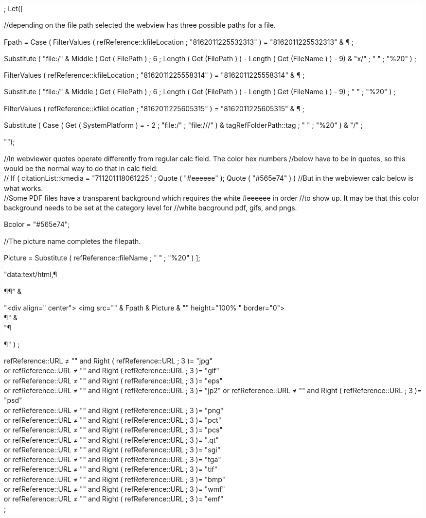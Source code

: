 ;  Let([

//depending on the file path selected the webview has three possible paths for a file.

Fpath = Case (
FilterValues ( refReference::kfileLocation ; "8162011225532313" ) = "8162011225532313" & ¶ ;

Substitute ( "file:/" & Middle ( Get ( FilePath ) ; 6 ;
Length ( Get (FilePath ) ) - Length ( Get (FileName ) ) - 9) & "x/" ; " " ; "%20" ) ;

FilterValues ( refReference::kfileLocation ; "8162011225558314" ) = "8162011225558314" & ¶ ;

Substitute ( "file:/" & Middle ( Get ( FilePath ) ; 6 ;
Length ( Get (FilePath ) ) - Length ( Get (FileName ) ) - 9) ; " " ; "%20" ) ;

FilterValues ( refReference::kfileLocation ; "8162011225605315" ) = "8162011225605315" & ¶ ;

Substitute ( Case ( Get ( SystemPlatform ) =  - 2 ; "file:/" ; "file:///" ) & tagRefFolderPath::tag ; " " ; "%20" )  & "/" ;

"");


//In webviewer quotes operate differently from regular calc field.  The color hex numbers
//below have to be in quotes, so this would be the normal way to do that in calc field:  
// If ( citationList::kmedia = "711201118061225" ; Quote ( "#eeeeee" ); Quote ( "#565e74" ) )
//But in the webviewer calc below is what works.  
//Some PDF files have a transparent background which requires the white #eeeeee in order
//to show up.  It may be that this color background needs to be set at the category level for
//white bacground pdf, gifs, and pngs.

Bcolor = "#565e74";

//The picture name completes the filepath.

Picture = Substitute ( refReference::fileName ; " " ; "%20" ) ];

"data:text/html,<html>¶

<body  bgcolor=\"" & Bcolor & "\" LeftMargin=\"0\" RightMargin=\"0\" TopMargin=\"0\" BottomMargin=\"0\"  border=\"0\" style=\"border:0;scrolling:no\">¶¶" &

"<div align=\" center\"> <img src=\"" & Fpath & Picture & "\"  height=\"100% \"  border=\"0\"><br>¶"  &  
"</body>¶
</html>¶"
) ;



refReference::URL ≠ "" and Right ( refReference::URL ; 3 )= "jpg"  
or refReference::URL ≠ "" and Right ( refReference::URL ; 3 )= "gif"  
or refReference::URL ≠ "" and Right ( refReference::URL ; 3 )= "eps"  
or refReference::URL ≠ "" and Right ( refReference::URL ; 3 )= "jp2"
or refReference::URL ≠ "" and Right ( refReference::URL ; 3 )= "psd"  
or refReference::URL ≠ "" and Right ( refReference::URL ; 3 )= "png"  
or refReference::URL ≠ "" and Right ( refReference::URL ; 3 )= "pct"  
or refReference::URL ≠ "" and Right ( refReference::URL ; 3 )= "pcs"  
or refReference::URL ≠ "" and Right ( refReference::URL ; 3 )= ".qt"  
or refReference::URL ≠ "" and Right ( refReference::URL ; 3 )= "sgi"  
or refReference::URL ≠ "" and Right ( refReference::URL ; 3 )= "tga"  
or refReference::URL ≠ "" and Right ( refReference::URL ; 3 )= "tif"  
or refReference::URL ≠ "" and Right ( refReference::URL ; 3 )= "bmp"  
or refReference::URL ≠ "" and Right ( refReference::URL ; 3 )= "wmf"  
or refReference::URL ≠ "" and Right ( refReference::URL ; 3 )= "emf"   
;
